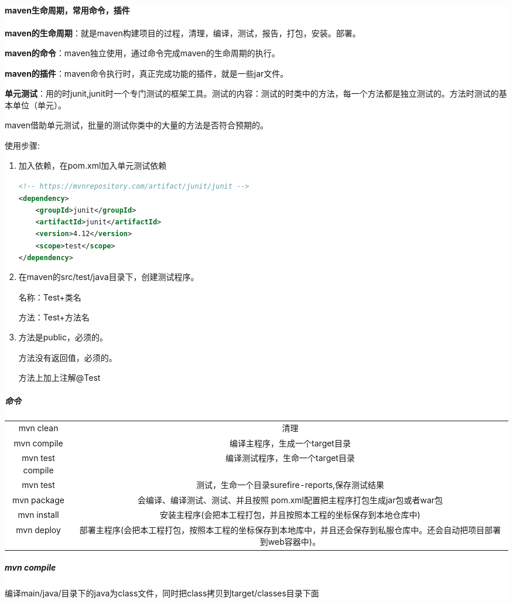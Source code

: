 #### maven生命周期，常用命令，插件

**maven的生命周期**：就是maven构建项目的过程，清理，编译，测试，报告，打包，安装。部署。

**maven的命令**：maven独立使用，通过命令完成maven的生命周期的执行。

**maven的插件**：maven命令执行时，真正完成功能的插件，就是一些jar文件。

**单元测试**：用的时junit,junit时一个专门测试的框架工具。测试的内容：测试的时类中的方法，每一个方法都是独立测试的。方法时测试的基本单位（单元）。

maven借助单元测试，批量的测试你类中的大量的方法是否符合预期的。

使用步骤:

1. 加入依赖，在pom.xml加入单元测试依赖

   ```xml
   <!-- https://mvnrepository.com/artifact/junit/junit -->
   <dependency>
       <groupId>junit</groupId>
       <artifactId>junit</artifactId>
       <version>4.12</version>
       <scope>test</scope>
   </dependency>
   ```

2. 在maven的src/test/java目录下，创建测试程序。

   名称：Test+类名

   方法：Test+方法名

3. 方法是public，必须的。

   方法没有返回值，必须的。

   方法上加上注解@Test

##### **命令**

|                  |                                                              |
| :--------------: | :----------------------------------------------------------: |
|    mvn clean     |                             清理                             |
|   mvn compile    |                编译主程序，生成一个target目录                |
| mvn test compile |               编译测试程序，生命一个target目录               |
|     mvn test     |       测试，生命一个目录surefire-reports,保存测试结果        |
|   mvn package    | 会编译、编译测试、测试、并且按照 pom.xml配置把主程序打包生成jar包或者war包 |
|   mvn install    | 安装主程序(会把本工程打包，并且按照本工程的坐标保存到本地仓库中) |
|    mvn deploy    | 部署主程序(会把本工程打包，按照本工程的坐标保存到本地库中，并且还会保存到私服仓库中。还会自动把项目部署到web容器中)。 |

##### **mvn compile**

编译main/java/目录下的java为class文件，同时把class拷贝到target/classes目录下面
